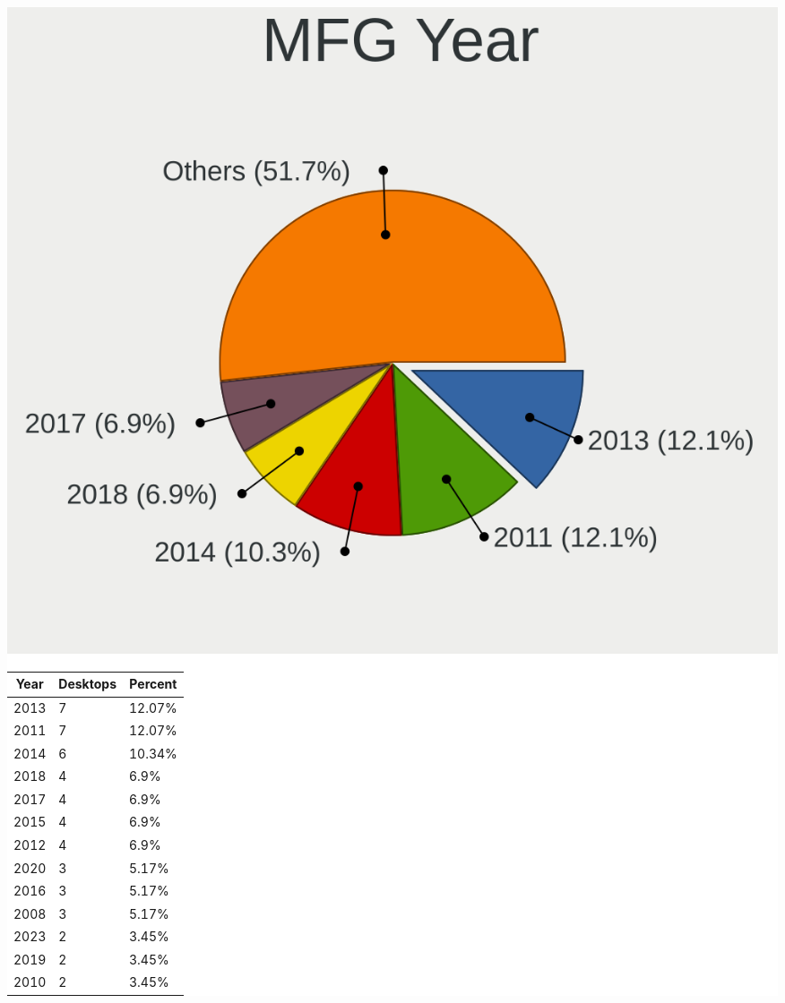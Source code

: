 ![MFG Year](./images/pie_chart/node_year.svg)


| Year | Desktops | Percent |
|------|----------|---------|
| 2013 | 7        | 12.07%  |
| 2011 | 7        | 12.07%  |
| 2014 | 6        | 10.34%  |
| 2018 | 4        | 6.9%    |
| 2017 | 4        | 6.9%    |
| 2015 | 4        | 6.9%    |
| 2012 | 4        | 6.9%    |
| 2020 | 3        | 5.17%   |
| 2016 | 3        | 5.17%   |
| 2008 | 3        | 5.17%   |
| 2023 | 2        | 3.45%   |
| 2019 | 2        | 3.45%   |
| 2010 | 2        | 3.45%   |
